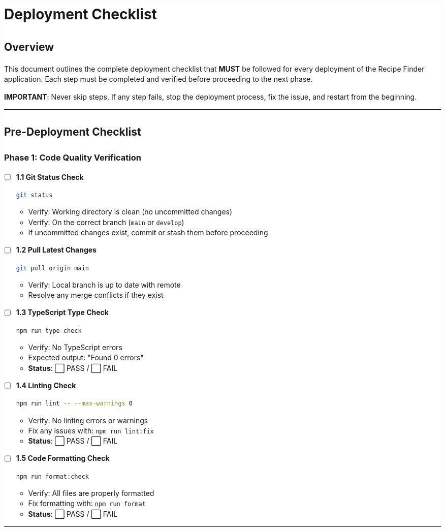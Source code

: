 # Deployment Checklist

## Overview

This document outlines the complete deployment checklist that **MUST** be followed for every deployment of the Recipe Finder application. Each step must be completed and verified before proceeding to the next phase.

**IMPORTANT**: Never skip steps. If any step fails, stop the deployment process, fix the issue, and restart from the beginning.

---

## Pre-Deployment Checklist

### Phase 1: Code Quality Verification

- [ ] **1.1 Git Status Check**
  ```bash
  git status
  ```
  - Verify: Working directory is clean (no uncommitted changes)
  - Verify: On the correct branch (`main` or `develop`)
  - If uncommitted changes exist, commit or stash them before proceeding

- [ ] **1.2 Pull Latest Changes**
  ```bash
  git pull origin main
  ```
  - Verify: Local branch is up to date with remote
  - Resolve any merge conflicts if they exist

- [ ] **1.3 TypeScript Type Check**
  ```bash
  npm run type-check
  ```
  - Verify: No TypeScript errors
  - Expected output: "Found 0 errors"
  - **Status**: ⬜ PASS / ⬜ FAIL

- [ ] **1.4 Linting Check**
  ```bash
  npm run lint -- --max-warnings 0
  ```
  - Verify: No linting errors or warnings
  - Fix any issues with: `npm run lint:fix`
  - **Status**: ⬜ PASS / ⬜ FAIL

- [ ] **1.5 Code Formatting Check**
  ```bash
  npm run format:check
  ```
  - Verify: All files are properly formatted
  - Fix formatting with: `npm run format`
  - **Status**: ⬜ PASS / ⬜ FAIL

---